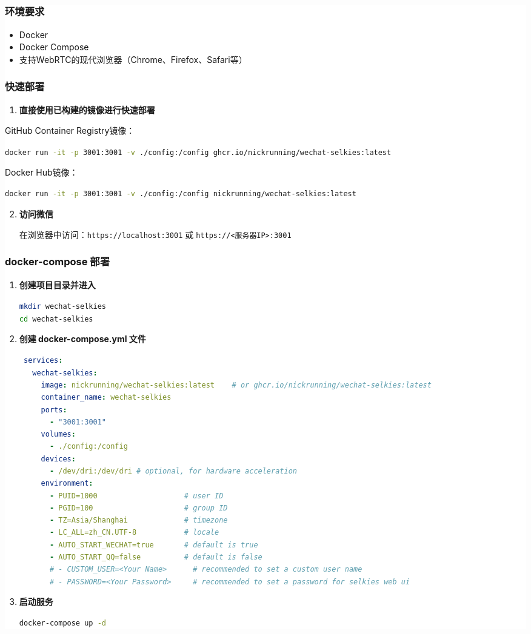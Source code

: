 ### 环境要求

- Docker
- Docker Compose
- 支持WebRTC的现代浏览器（Chrome、Firefox、Safari等）

### 快速部署

1. **直接使用已构建的镜像进行快速部署**

GitHub Container Registry镜像：
```bash
docker run -it -p 3001:3001 -v ./config:/config ghcr.io/nickrunning/wechat-selkies:latest
```

Docker Hub镜像：
```bash
docker run -it -p 3001:3001 -v ./config:/config nickrunning/wechat-selkies:latest
```

2. **访问微信**
   
   在浏览器中访问：`https://localhost:3001` 或 `https://<服务器IP>:3001`

### docker-compose 部署
1. **创建项目目录并进入**
   ```bash
   mkdir wechat-selkies
   cd wechat-selkies
   ```
2. **创建 docker-compose.yml 文件**
   ```yaml
    services:
      wechat-selkies:
        image: nickrunning/wechat-selkies:latest    # or ghcr.io/nickrunning/wechat-selkies:latest
        container_name: wechat-selkies
        ports:
          - "3001:3001"
        volumes:
          - ./config:/config
        devices:
          - /dev/dri:/dev/dri # optional, for hardware acceleration
        environment:
          - PUID=1000                    # user ID
          - PGID=100                     # group ID
          - TZ=Asia/Shanghai             # timezone
          - LC_ALL=zh_CN.UTF-8           # locale
          - AUTO_START_WECHAT=true       # default is true
          - AUTO_START_QQ=false          # default is false
          # - CUSTOM_USER=<Your Name>      # recommended to set a custom user name
          # - PASSWORD=<Your Password>     # recommended to set a password for selkies web ui
    ```
3. **启动服务**
   ```bash
   docker-compose up -d
   ```
